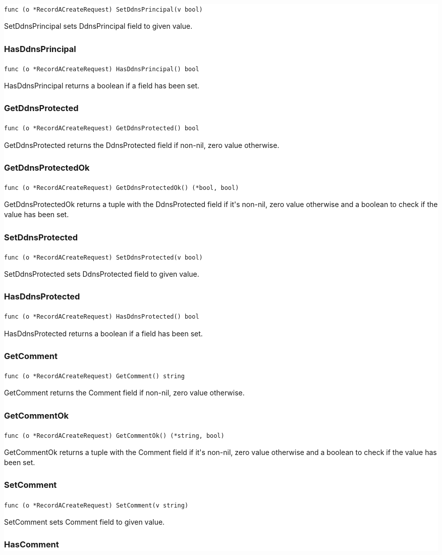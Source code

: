 `func (o *RecordACreateRequest) SetDdnsPrincipal(v bool)`

SetDdnsPrincipal sets DdnsPrincipal field to given value.

### HasDdnsPrincipal

`func (o *RecordACreateRequest) HasDdnsPrincipal() bool`

HasDdnsPrincipal returns a boolean if a field has been set.

### GetDdnsProtected

`func (o *RecordACreateRequest) GetDdnsProtected() bool`

GetDdnsProtected returns the DdnsProtected field if non-nil, zero value otherwise.

### GetDdnsProtectedOk

`func (o *RecordACreateRequest) GetDdnsProtectedOk() (*bool, bool)`

GetDdnsProtectedOk returns a tuple with the DdnsProtected field if it's non-nil, zero value otherwise
and a boolean to check if the value has been set.

### SetDdnsProtected

`func (o *RecordACreateRequest) SetDdnsProtected(v bool)`

SetDdnsProtected sets DdnsProtected field to given value.

### HasDdnsProtected

`func (o *RecordACreateRequest) HasDdnsProtected() bool`

HasDdnsProtected returns a boolean if a field has been set.

### GetComment

`func (o *RecordACreateRequest) GetComment() string`

GetComment returns the Comment field if non-nil, zero value otherwise.

### GetCommentOk

`func (o *RecordACreateRequest) GetCommentOk() (*string, bool)`

GetCommentOk returns a tuple with the Comment field if it's non-nil, zero value otherwise
and a boolean to check if the value has been set.

### SetComment

`func (o *RecordACreateRequest) SetComment(v string)`

SetComment sets Comment field to given value.

### HasComment

